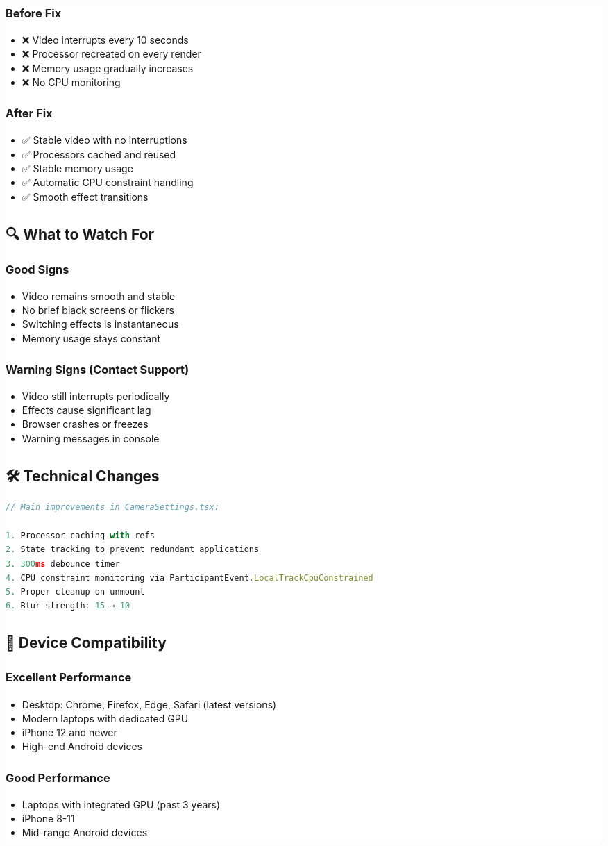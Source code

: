### Before Fix
- ❌ Video interrupts every 10 seconds
- ❌ Processor recreated on every render
- ❌ Memory usage gradually increases
- ❌ No CPU monitoring

### After Fix
- ✅ Stable video with no interruptions
- ✅ Processors cached and reused
- ✅ Stable memory usage
- ✅ Automatic CPU constraint handling
- ✅ Smooth effect transitions

## 🔍 What to Watch For

### Good Signs
- Video remains smooth and stable
- No brief black screens or flickers
- Switching effects is instantaneous
- Memory usage stays constant

### Warning Signs (Contact Support)
- Video still interrupts periodically
- Effects cause significant lag
- Browser crashes or freezes
- Warning messages in console

## 🛠️ Technical Changes

```typescript
// Main improvements in CameraSettings.tsx:

1. Processor caching with refs
2. State tracking to prevent redundant applications  
3. 300ms debounce timer
4. CPU constraint monitoring via ParticipantEvent.LocalTrackCpuConstrained
5. Proper cleanup on unmount
6. Blur strength: 15 → 10
```

## 📱 Device Compatibility

### Excellent Performance
- Desktop: Chrome, Firefox, Edge, Safari (latest versions)
- Modern laptops with dedicated GPU
- iPhone 12 and newer
- High-end Android devices

### Good Performance  
- Laptops with integrated GPU (past 3 years)
- iPhone 8-11
- Mid-range Android devices
